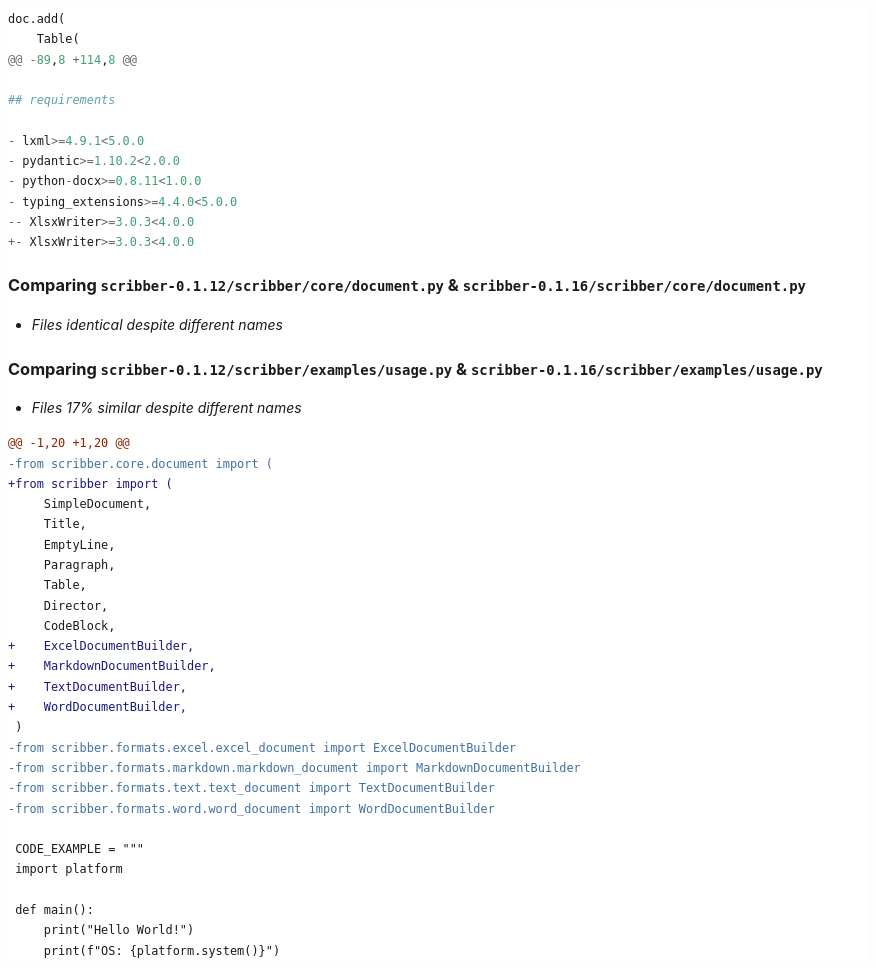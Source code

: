  ```python
 doc.add(
     Table(
@@ -89,8 +114,8 @@
 
 ## requirements
 
 - lxml>=4.9.1<5.0.0
 - pydantic>=1.10.2<2.0.0
 - python-docx>=0.8.11<1.0.0
 - typing_extensions>=4.4.0<5.0.0
-- XlsxWriter>=3.0.3<4.0.0
+- XlsxWriter>=3.0.3<4.0.0
```

### Comparing `scribber-0.1.12/scribber/core/document.py` & `scribber-0.1.16/scribber/core/document.py`

 * *Files identical despite different names*

### Comparing `scribber-0.1.12/scribber/examples/usage.py` & `scribber-0.1.16/scribber/examples/usage.py`

 * *Files 17% similar despite different names*

```diff
@@ -1,20 +1,20 @@
-from scribber.core.document import (
+from scribber import (
     SimpleDocument,
     Title,
     EmptyLine,
     Paragraph,
     Table,
     Director,
     CodeBlock,
+    ExcelDocumentBuilder,
+    MarkdownDocumentBuilder,
+    TextDocumentBuilder,
+    WordDocumentBuilder,
 )
-from scribber.formats.excel.excel_document import ExcelDocumentBuilder
-from scribber.formats.markdown.markdown_document import MarkdownDocumentBuilder
-from scribber.formats.text.text_document import TextDocumentBuilder
-from scribber.formats.word.word_document import WordDocumentBuilder
 
 CODE_EXAMPLE = """
 import platform
 
 def main():
     print("Hello World!")
     print(f"OS: {platform.system()}")
```
